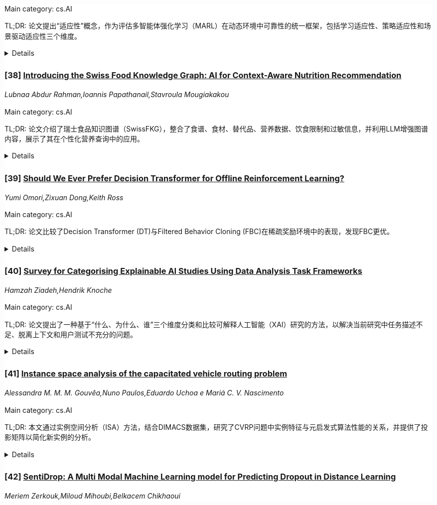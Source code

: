 Main category: cs.AI

TL;DR: 论文提出“适应性”概念，作为评估多智能体强化学习（MARL）在动态环境中可靠性的统一框架，包括学习适应性、策略适应性和场景驱动适应性三个维度。


<details><summary>Details</summary></details>


### [38] [Introducing the Swiss Food Knowledge Graph: AI for Context-Aware Nutrition Recommendation](https://arxiv.org/abs/2507.10156)
*Lubnaa Abdur Rahman,Ioannis Papathanail,Stavroula Mougiakakou*

Main category: cs.AI

TL;DR: 论文介绍了瑞士食品知识图谱（SwissFKG），整合了食谱、食材、替代品、营养数据、饮食限制和过敏信息，并利用LLM增强图谱内容，展示了其在个性化营养查询中的应用。


<details><summary>Details</summary></details>


### [39] [Should We Ever Prefer Decision Transformer for Offline Reinforcement Learning?](https://arxiv.org/abs/2507.10174)
*Yumi Omori,Zixuan Dong,Keith Ross*

Main category: cs.AI

TL;DR: 论文比较了Decision Transformer (DT)与Filtered Behavior Cloning (FBC)在稀疏奖励环境中的表现，发现FBC更优。


<details><summary>Details</summary></details>


### [40] [Survey for Categorising Explainable AI Studies Using Data Analysis Task Frameworks](https://arxiv.org/abs/2507.10208)
*Hamzah Ziadeh,Hendrik Knoche*

Main category: cs.AI

TL;DR: 论文提出了一种基于“什么、为什么、谁”三个维度分类和比较可解释人工智能（XAI）研究的方法，以解决当前研究中任务描述不足、脱离上下文和用户测试不充分的问题。


<details><summary>Details</summary></details>


### [41] [Instance space analysis of the capacitated vehicle routing problem](https://arxiv.org/abs/2507.10397)
*Alessandra M. M. M. Gouvêa,Nuno Paulos,Eduardo Uchoa e Mariá C. V. Nascimento*

Main category: cs.AI

TL;DR: 本文通过实例空间分析（ISA）方法，结合DIMACS数据集，研究了CVRP问题中实例特征与元启发式算法性能的关系，并提供了投影矩阵以简化新实例的分析。


<details><summary>Details</summary></details>


### [42] [SentiDrop: A Multi Modal Machine Learning model for Predicting Dropout in Distance Learning](https://arxiv.org/abs/2507.10421)
*Meriem Zerkouk,Miloud Mihoubi,Belkacem Chikhaoui*
